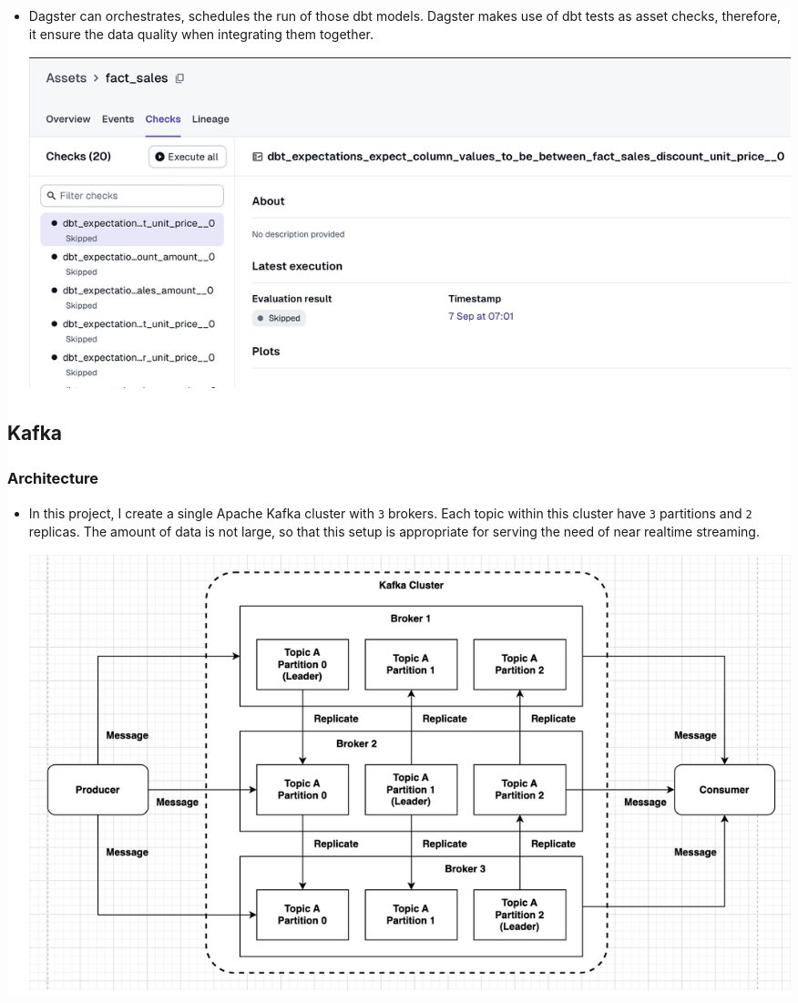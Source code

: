 - Dagster can orchestrates, schedules the run of those dbt models. Dagster makes use of dbt tests as asset checks, therefore, it ensure the data quality when integrating them together.

    ![image.png](images/image%2019.png)

## Kafka

### Architecture

- In this project, I create a single Apache Kafka cluster with `3` brokers. Each topic within this cluster have `3` partitions and `2` replicas. The amount of data is not large, so that this setup is appropriate for serving the need of near realtime streaming.

    ![image.png](images/image%2020.png)
